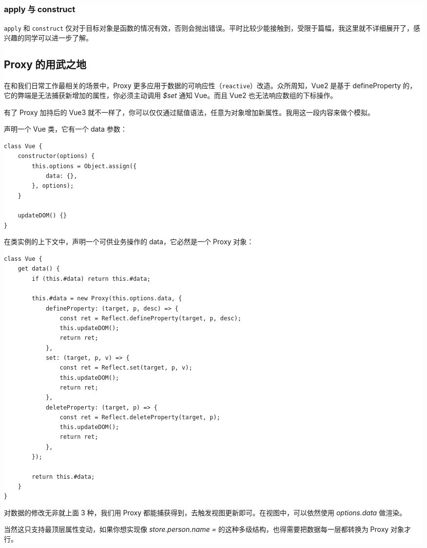 ### apply 与 construct

`apply` 和 `construct` 仅对于目标对象是函数的情况有效，否则会抛出错误。平时比较少能接触到，受限于篇幅，我这里就不详细展开了，感兴趣的同学可以进一步了解。

Proxy 的用武之地
-----------

在和我们日常工作最相关的场景中，Proxy 更多应用于数据的可响应性（`reactive`）改造。众所周知，Vue2 是基于 defineProperty 的，它的弊端是无法捕获新增加的属性，你必须主动调用 _$set_ 通知 Vue。而且 Vue2 也无法响应数组的下标操作。

有了 Proxy 加持后的 Vue3 就不一样了，你可以仅仅通过赋值语法，任意为对象增加新属性。我用这一段内容来做个模拟。

声明一个 Vue 类，它有一个 data 参数：

    class Vue {
        constructor(options) {
            this.options = Object.assign({
                data: {},
            }, options);
        }
        
        updateDOM() {}
    }
    

在类实例的上下文中，声明一个可供业务操作的 data，它必然是一个 Proxy 对象：

    class Vue {
        get data() {
            if (this.#data) return this.#data;
            
            this.#data = new Proxy(this.options.data, {
                defineProperty: (target, p, desc) => {
                    const ret = Reflect.defineProperty(target, p, desc);
                    this.updateDOM();
                    return ret;
                },
                set: (target, p, v) => {
                    const ret = Reflect.set(target, p, v);
                    this.updateDOM();
                    return ret;
                },
                deleteProperty: (target, p) => {
                    const ret = Reflect.deleteProperty(target, p);
                    this.updateDOM();
                    return ret;
                },
            });
            
            return this.#data;
        }
    }
    

对数据的修改无非就上面 3 种，我们用 Proxy 都能捕获得到，去触发视图更新即可。在视图中，可以依然使用 _options.data_ 做渲染。

当然这只支持最顶层属性变动，如果你想实现像 _store.person.name =_ 的这种多级结构，也得需要把数据每一层都转换为 Proxy 对象才行。
